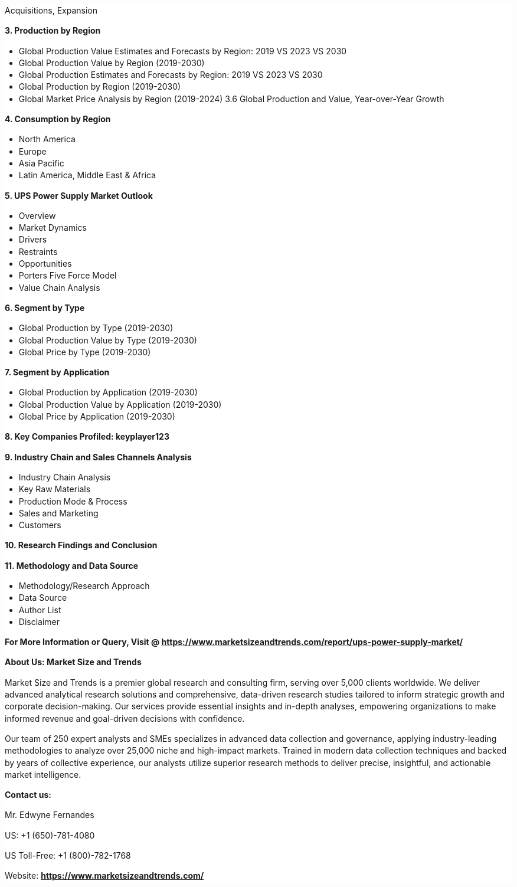 Acquisitions, Expansion</li></ul><p><strong>3. Production by Region</strong></p><ul><li>Global Production Value Estimates and Forecasts by Region: 2019 VS 2023 VS 2030</li><li>Global Production Value by Region (2019-2030)</li><li>Global Production Estimates and Forecasts by Region: 2019 VS 2023 VS 2030</li><li>Global Production by Region (2019-2030)</li><li>Global Market Price Analysis by Region (2019-2024) 3.6 Global Production and Value, Year-over-Year Growth</li></ul><p><strong>4. Consumption by Region</strong></p><ul><li>North America</li><li>Europe</li><li>Asia Pacific</li><li>Latin America, Middle East &amp; Africa</li></ul><p><strong>5. UPS Power Supply Market Outlook</strong></p><ul><li>Overview</li><li>Market Dynamics</li><li>Drivers</li><li>Restraints</li><li>Opportunities</li><li>Porters Five Force Model</li><li>Value Chain Analysis&nbsp;</li></ul><p><strong>6. Segment by Type</strong></p><ul><li>Global Production by Type (2019-2030)</li><li>Global Production Value by Type (2019-2030)</li><li>Global Price by Type (2019-2030)</li></ul><p><strong>7. Segment by Application</strong></p><ul><li>Global Production by Application (2019-2030)</li><li>Global Production Value by Application (2019-2030)</li><li>Global Price by Application (2019-2030)</li></ul><p><strong>8. Key Companies Profiled: keyplayer123</strong></p><p><strong>9. Industry Chain and Sales Channels Analysis</strong></p><ul><li>Industry Chain Analysis</li><li>Key Raw Materials</li><li>Production Mode &amp; Process</li><li>Sales and Marketing</li><li>Customers</li></ul><p><strong>10. Research Findings and Conclusion</strong></p><p><strong>11. Methodology and Data Source</strong></p><ul><li>Methodology/Research Approach</li><li>Data Source</li><li>Author List</li><li>Disclaimer</li></ul></p><p><strong>For More Information or Query, Visit @ <a href="https://www.marketsizeandtrends.com/report/ups-power-supply-market/">https://www.marketsizeandtrends.com/report/ups-power-supply-market/</a></strong></p><p><strong>About Us: Market Size and Trends</strong></p><p>Market Size and Trends is a premier global research and consulting firm, serving over 5,000 clients worldwide. We deliver advanced analytical research solutions and comprehensive, data-driven research studies tailored to inform strategic growth and corporate decision-making. Our services provide essential insights and in-depth analyses, empowering organizations to make informed revenue and goal-driven decisions with confidence.</p><p>Our team of 250 expert analysts and SMEs specializes in advanced data collection and governance, applying industry-leading methodologies to analyze over 25,000 niche and high-impact markets. Trained in modern data collection techniques and backed by years of collective experience, our analysts utilize superior research methods to deliver precise, insightful, and actionable market intelligence.</p><p><strong>Contact us:</strong></p><p>Mr. Edwyne Fernandes</p><p>US: +1 (650)-781-4080</p><p>US Toll-Free: +1 (800)-782-1768</p><p>Website: <strong><a href="https://www.marketsizeandtrends.com/">https://www.marketsizeandtrends.com/</a></strong></p>
